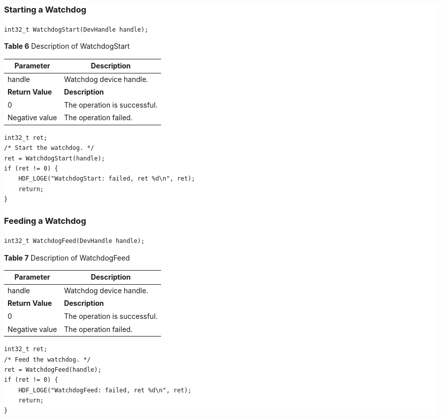 
### Starting a Watchdog

```
int32_t WatchdogStart(DevHandle handle);
```

**Table 6** Description of WatchdogStart

| **Parameter**| **Description**|
| -------- | -------- |
| handle | Watchdog device handle.|
| **Return Value**| **Description**|
| 0 | The operation is successful.|
| Negative value| The operation failed.|


```
int32_t ret;
/* Start the watchdog. */
ret = WatchdogStart(handle);
if (ret != 0) {
    HDF_LOGE("WatchdogStart: failed, ret %d\n", ret);
    return;
}
```


### Feeding a Watchdog

```
int32_t WatchdogFeed(DevHandle handle);
```

**Table 7** Description of WatchdogFeed

| **Parameter**| **Description**|
| -------- | -------- |
| handle | Watchdog device handle.|
| **Return Value**| **Description**|
| 0 | The operation is successful.|
| Negative value| The operation failed.|


```
int32_t ret;
/* Feed the watchdog. */
ret = WatchdogFeed(handle);
if (ret != 0) {
    HDF_LOGE("WatchdogFeed: failed, ret %d\n", ret);
    return;
}
```
